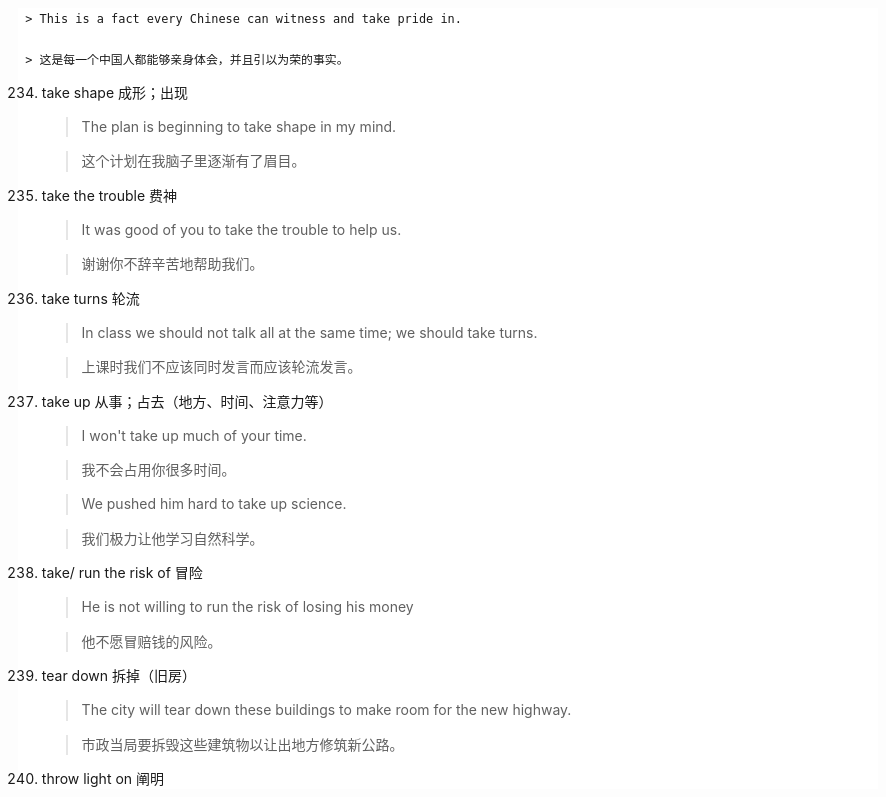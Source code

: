      > This is a fact every Chinese can witness and take pride in. 

     > 这是每一个中国人都能够亲身体会，并且引以为荣的事实。



234. take shape  成形；出现

     

     > The plan is beginning to take shape in my mind. 

     > 这个计划在我脑子里逐渐有了眉目。



235. take the trouble  费神

     

     > It was good of you to take the trouble to help us. 

     > 谢谢你不辞辛苦地帮助我们。



236. take turns  轮流

     

     > In class we should not talk all at the same time; we should take turns. 

     > 上课时我们不应该同时发言而应该轮流发言。



237. take up  从事；占去（地方、时间、注意力等）

     

     > I won't take up much of your time.

     > 我不会占用你很多时间。

     

     > We pushed him hard to take up science. 

     > 我们极力让他学习自然科学。



238. take/ run the risk of  冒险

     

     > He is not willing to run the risk of losing his money 

     > 他不愿冒赔钱的风险。



239. tear down  拆掉（旧房）

     

     > The city will tear down these buildings to make room for the new highway. 

     > 市政当局要拆毁这些建筑物以让出地方修筑新公路。



240. throw light on  阐明

